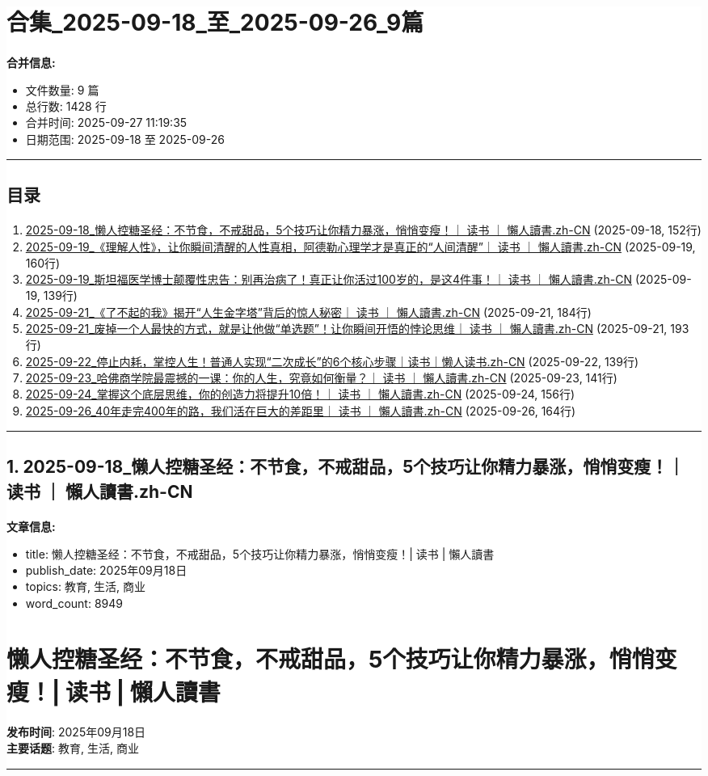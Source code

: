 # 合集_2025-09-18_至_2025-09-26_9篇

**合并信息:**
- 文件数量: 9 篇
- 总行数: 1428 行
- 合并时间: 2025-09-27 11:19:35
- 日期范围: 2025-09-18 至 2025-09-26

---

## 目录

1. [2025-09-18_懒人控糖圣经：不节食，不戒甜品，5个技巧让你精力暴涨，悄悄变瘦！｜ 读书 ｜ 懶人讀書.zh-CN](#1-2025-09-18_懒人控糖圣经：不节食，不戒甜品，5个技巧让你精力暴涨，悄悄变瘦！｜-读书-｜-懶人讀書.zh-CN) (2025-09-18, 152行)
2. [2025-09-19_《理解人性》，让你瞬间清醒的人性真相，阿德勒心理学才是真正的“人间清醒”｜ 读书 ｜ 懶人讀書.zh-CN](#2-2025-09-19_《理解人性》，让你瞬间清醒的人性真相，阿德勒心理学才是真正的“人间清醒”｜-读书-｜-懶人讀書.zh-CN) (2025-09-19, 160行)
3. [2025-09-19_斯坦福医学博士颠覆性忠告：别再治病了！真正让你活过100岁的，是这4件事！｜ 读书 ｜ 懶人讀書.zh-CN](#3-2025-09-19_斯坦福医学博士颠覆性忠告：别再治病了！真正让你活过100岁的，是这4件事！｜-读书-｜-懶人讀書.zh-CN) (2025-09-19, 139行)
4. [2025-09-21_《了不起的我》揭开“人生金字塔”背后的惊人秘密｜ 读书 ｜ 懶人讀書.zh-CN](#4-2025-09-21_《了不起的我》揭开“人生金字塔”背后的惊人秘密｜-读书-｜-懶人讀書.zh-CN) (2025-09-21, 184行)
5. [2025-09-21_废掉一个人最快的方式，就是让他做“单选题”！让你瞬间开悟的悖论思维｜ 读书 ｜ 懶人讀書.zh-CN](#5-2025-09-21_废掉一个人最快的方式，就是让他做“单选题”！让你瞬间开悟的悖论思维｜-读书-｜-懶人讀書.zh-CN) (2025-09-21, 193行)
6. [2025-09-22_停止内耗，掌控人生！普通人实现“二次成长”的6个核心步骤｜读书｜懒人读书.zh-CN](#6-2025-09-22_停止内耗，掌控人生！普通人实现“二次成长”的6个核心步骤｜读书｜懒人读书.zh-CN) (2025-09-22, 139行)
7. [2025-09-23_哈佛商学院最震撼的一课：你的人生，究竟如何衡量？｜ 读书 ｜ 懶人讀書.zh-CN](#7-2025-09-23_哈佛商学院最震撼的一课：你的人生，究竟如何衡量？｜-读书-｜-懶人讀書.zh-CN) (2025-09-23, 141行)
8. [2025-09-24_掌握这个底层思维，你的创造力将提升10倍！｜ 读书 ｜ 懶人讀書.zh-CN](#8-2025-09-24_掌握这个底层思维，你的创造力将提升10倍！｜-读书-｜-懶人讀書.zh-CN) (2025-09-24, 156行)
9. [2025-09-26_40年走完400年的路，我们活在巨大的差距里｜ 读书 ｜ 懶人讀書.zh-CN](#9-2025-09-26_40年走完400年的路，我们活在巨大的差距里｜-读书-｜-懶人讀書.zh-CN) (2025-09-26, 164行)

---



## 1. 2025-09-18_懒人控糖圣经：不节食，不戒甜品，5个技巧让你精力暴涨，悄悄变瘦！｜ 读书 ｜ 懶人讀書.zh-CN

**文章信息:**
- title: 懒人控糖圣经：不节食，不戒甜品，5个技巧让你精力暴涨，悄悄变瘦！| 读书 | 懶人讀書
- publish_date: 2025年09月18日
- topics: 教育, 生活, 商业
- word_count: 8949

# 懒人控糖圣经：不节食，不戒甜品，5个技巧让你精力暴涨，悄悄变瘦！| 读书 | 懶人讀書

**发布时间**: 2025年09月18日  
**主要话题**: 教育, 生活, 商业

---
